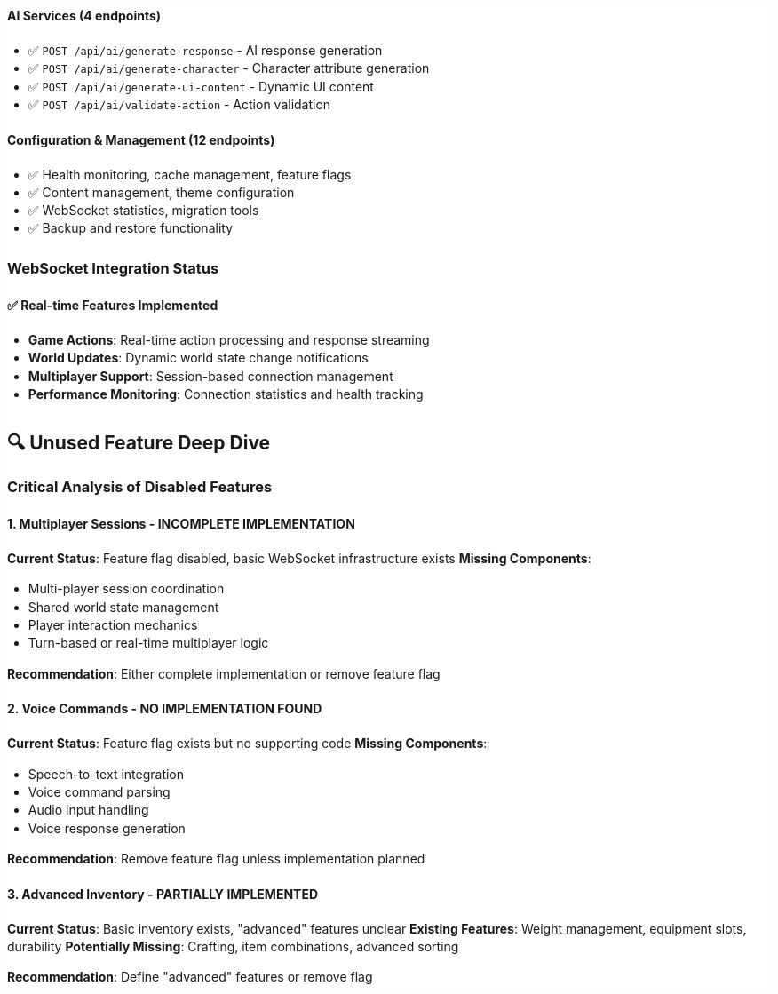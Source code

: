 #### AI Services (4 endpoints)
- ✅ `POST /api/ai/generate-response` - AI response generation
- ✅ `POST /api/ai/generate-character` - Character attribute generation
- ✅ `POST /api/ai/generate-ui-content` - Dynamic UI content
- ✅ `POST /api/ai/validate-action` - Action validation

#### Configuration & Management (12 endpoints)
- ✅ Health monitoring, cache management, feature flags
- ✅ Content management, theme configuration
- ✅ WebSocket statistics, migration tools
- ✅ Backup and restore functionality

### WebSocket Integration Status

#### ✅ Real-time Features Implemented
- **Game Actions**: Real-time action processing and response streaming
- **World Updates**: Dynamic world state change notifications
- **Multiplayer Support**: Session-based connection management
- **Performance Monitoring**: Connection statistics and health tracking

## 🔍 Unused Feature Deep Dive

### Critical Analysis of Disabled Features

#### 1. **Multiplayer Sessions** - INCOMPLETE IMPLEMENTATION
**Current Status**: Feature flag disabled, basic WebSocket infrastructure exists
**Missing Components**:
- Multi-player session coordination
- Shared world state management
- Player interaction mechanics
- Turn-based or real-time multiplayer logic

**Recommendation**: Either complete implementation or remove feature flag

#### 2. **Voice Commands** - NO IMPLEMENTATION FOUND
**Current Status**: Feature flag exists but no supporting code
**Missing Components**:
- Speech-to-text integration
- Voice command parsing
- Audio input handling
- Voice response generation

**Recommendation**: Remove feature flag unless implementation planned

#### 3. **Advanced Inventory** - PARTIALLY IMPLEMENTED
**Current Status**: Basic inventory exists, "advanced" features unclear
**Existing Features**: Weight management, equipment slots, durability
**Potentially Missing**: Crafting, item combinations, advanced sorting

**Recommendation**: Define "advanced" features or remove flag
